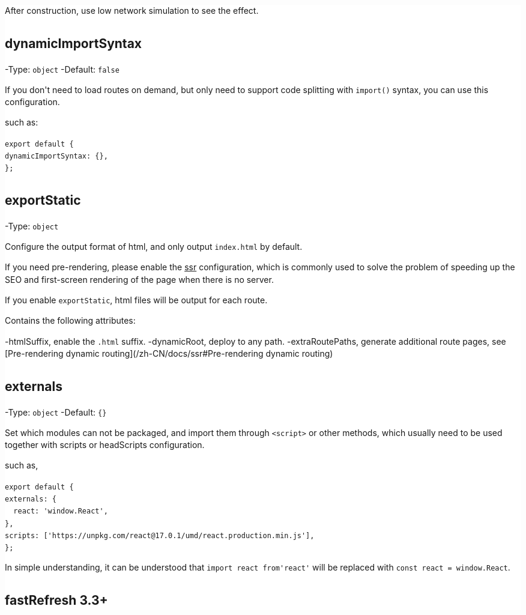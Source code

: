 After construction, use low network simulation to see the effect.

## dynamicImportSyntax

-Type: `object` -Default: `false`

If you don't need to load routes on demand, but only need to support code splitting with `import()` syntax, you can use this configuration.

such as:

  ```tsx | pure
export default {
  dynamicImportSyntax: {},
};
```

## exportStatic

-Type: `object`

Configure the output format of html, and only output `index.html` by default.

If you need pre-rendering, please enable the [ssr](#ssr-32) configuration, which is commonly used to solve the problem of speeding up the SEO and first-screen rendering of the page when there is no server.

If you enable `exportStatic`, html files will be output for each route.

Contains the following attributes:

-htmlSuffix, enable the `.html` suffix. -dynamicRoot, deploy to any path. -extraRoutePaths, generate additional route pages, see [Pre-rendering dynamic routing](/zh-CN/docs/ssr#Pre-rendering dynamic routing)

## externals

-Type: `object` -Default: `{}`

Set which modules can not be packaged, and import them through `<script>` or other methods, which usually need to be used together with scripts or headScripts configuration.

such as,

  ```tsx | pure
export default {
  externals: {
    react: 'window.React',
  },
  scripts: ['https://unpkg.com/react@17.0.1/umd/react.production.min.js'],
};
```

In simple understanding, it can be understood that `import react from'react'` will be replaced with `const react = window.React`.

## fastRefresh <Badge>3.3+</Badge>
